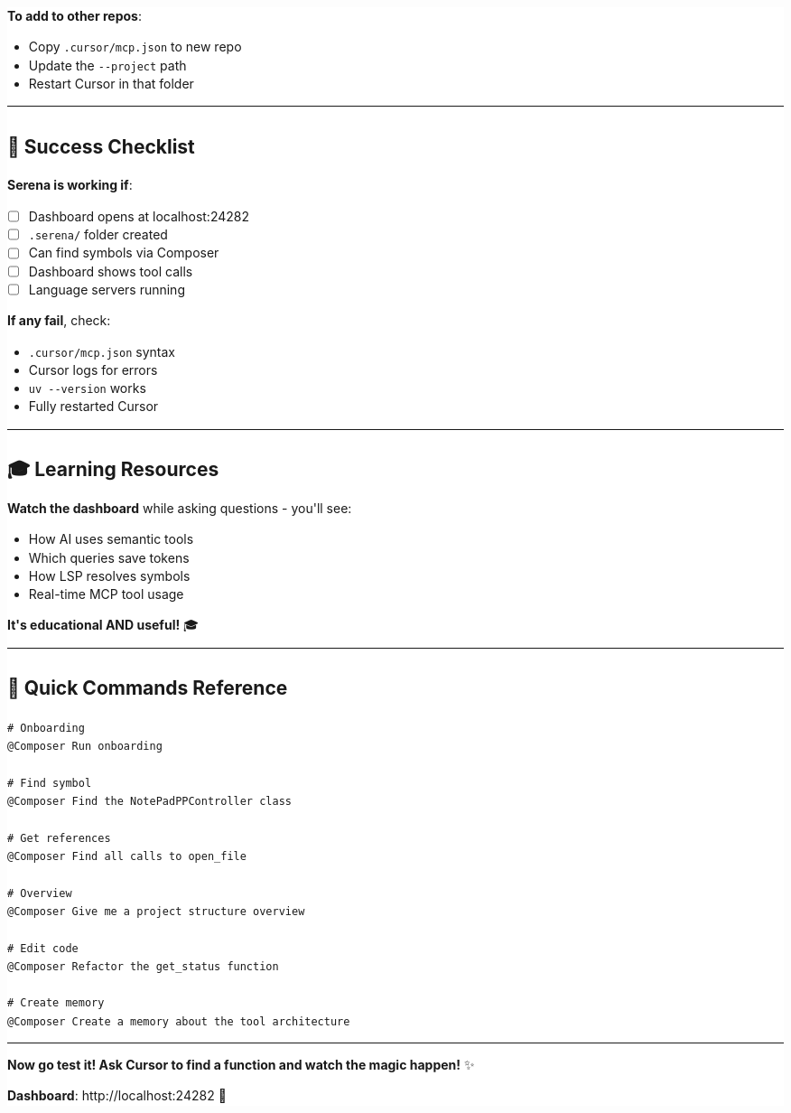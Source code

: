 **To add to other repos**:
- Copy `.cursor/mcp.json` to new repo
- Update the `--project` path
- Restart Cursor in that folder

---

## 🎯 **Success Checklist**

**Serena is working if**:
- [ ] Dashboard opens at localhost:24282
- [ ] `.serena/` folder created
- [ ] Can find symbols via Composer
- [ ] Dashboard shows tool calls
- [ ] Language servers running

**If any fail**, check:
- `.cursor/mcp.json` syntax
- Cursor logs for errors
- `uv --version` works
- Fully restarted Cursor

---

## 🎓 **Learning Resources**

**Watch the dashboard** while asking questions - you'll see:
- How AI uses semantic tools
- Which queries save tokens
- How LSP resolves symbols
- Real-time MCP tool usage

**It's educational AND useful!** 🎓

---

## 📝 **Quick Commands Reference**

```
# Onboarding
@Composer Run onboarding

# Find symbol
@Composer Find the NotePadPPController class

# Get references
@Composer Find all calls to open_file

# Overview
@Composer Give me a project structure overview

# Edit code
@Composer Refactor the get_status function

# Create memory
@Composer Create a memory about the tool architecture
```

---

**Now go test it! Ask Cursor to find a function and watch the magic happen!** ✨

**Dashboard**: http://localhost:24282 🎨


